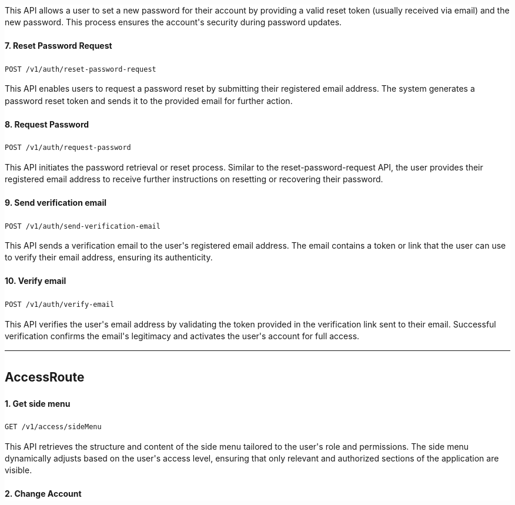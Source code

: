 This API allows a user to set a new password for their account by providing a valid reset token (usually received via email) and the new password. This process ensures the account's security during password updates.

#### 7. Reset Password Request

```
POST /v1/auth/reset-password-request
```

This API enables users to request a password reset by submitting their registered email address. The system generates a password reset token and sends it to the provided email for further action.

#### 8. Request Password

```
POST /v1/auth/request-password
```

This API initiates the password retrieval or reset process. Similar to the reset-password-request API, the user provides their registered email address to receive further instructions on resetting or recovering their password.

#### 9. Send verification email

```
POST /v1/auth/send-verification-email
```

This API sends a verification email to the user's registered email address. The email contains a token or link that the user can use to verify their email address, ensuring its authenticity.

#### 10. Verify email

```
POST /v1/auth/verify-email
```

This API verifies the user's email address by validating the token provided in the verification link sent to their email. Successful verification confirms the email's legitimacy and activates the user's account for full access.

---

## AccessRoute

#### 1. Get side menu

```
GET /v1/access/sideMenu
```

This API retrieves the structure and content of the side menu tailored to the user's role and permissions. The side menu dynamically adjusts based on the user's access level, ensuring that only relevant and authorized sections of the application are visible.

#### 2. Change Account
